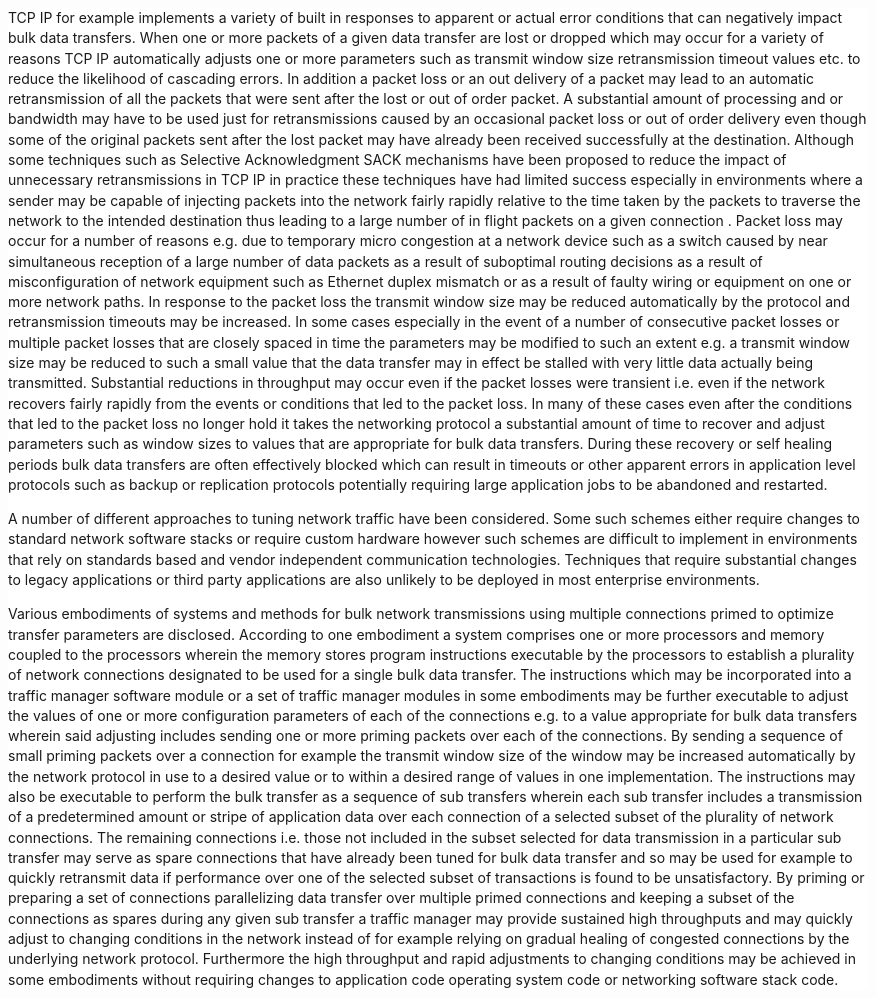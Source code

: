 TCP IP for example implements a variety of built in responses to apparent or actual error conditions that can negatively impact bulk data transfers. When one or more packets of a given data transfer are lost or dropped which may occur for a variety of reasons TCP IP automatically adjusts one or more parameters such as transmit window size retransmission timeout values etc. to reduce the likelihood of cascading errors. In addition a packet loss or an out delivery of a packet may lead to an automatic retransmission of all the packets that were sent after the lost or out of order packet. A substantial amount of processing and or bandwidth may have to be used just for retransmissions caused by an occasional packet loss or out of order delivery even though some of the original packets sent after the lost packet may have already been received successfully at the destination. Although some techniques such as Selective Acknowledgment SACK mechanisms have been proposed to reduce the impact of unnecessary retransmissions in TCP IP in practice these techniques have had limited success especially in environments where a sender may be capable of injecting packets into the network fairly rapidly relative to the time taken by the packets to traverse the network to the intended destination thus leading to a large number of in flight packets on a given connection . Packet loss may occur for a number of reasons e.g. due to temporary micro congestion at a network device such as a switch caused by near simultaneous reception of a large number of data packets as a result of suboptimal routing decisions as a result of misconfiguration of network equipment such as Ethernet duplex mismatch or as a result of faulty wiring or equipment on one or more network paths. In response to the packet loss the transmit window size may be reduced automatically by the protocol and retransmission timeouts may be increased. In some cases especially in the event of a number of consecutive packet losses or multiple packet losses that are closely spaced in time the parameters may be modified to such an extent e.g. a transmit window size may be reduced to such a small value that the data transfer may in effect be stalled with very little data actually being transmitted. Substantial reductions in throughput may occur even if the packet losses were transient i.e. even if the network recovers fairly rapidly from the events or conditions that led to the packet loss. In many of these cases even after the conditions that led to the packet loss no longer hold it takes the networking protocol a substantial amount of time to recover and adjust parameters such as window sizes to values that are appropriate for bulk data transfers. During these recovery or self healing periods bulk data transfers are often effectively blocked which can result in timeouts or other apparent errors in application level protocols such as backup or replication protocols potentially requiring large application jobs to be abandoned and restarted.

A number of different approaches to tuning network traffic have been considered. Some such schemes either require changes to standard network software stacks or require custom hardware however such schemes are difficult to implement in environments that rely on standards based and vendor independent communication technologies. Techniques that require substantial changes to legacy applications or third party applications are also unlikely to be deployed in most enterprise environments.

Various embodiments of systems and methods for bulk network transmissions using multiple connections primed to optimize transfer parameters are disclosed. According to one embodiment a system comprises one or more processors and memory coupled to the processors wherein the memory stores program instructions executable by the processors to establish a plurality of network connections designated to be used for a single bulk data transfer. The instructions which may be incorporated into a traffic manager software module or a set of traffic manager modules in some embodiments may be further executable to adjust the values of one or more configuration parameters of each of the connections e.g. to a value appropriate for bulk data transfers wherein said adjusting includes sending one or more priming packets over each of the connections. By sending a sequence of small priming packets over a connection for example the transmit window size of the window may be increased automatically by the network protocol in use to a desired value or to within a desired range of values in one implementation. The instructions may also be executable to perform the bulk transfer as a sequence of sub transfers wherein each sub transfer includes a transmission of a predetermined amount or stripe of application data over each connection of a selected subset of the plurality of network connections. The remaining connections i.e. those not included in the subset selected for data transmission in a particular sub transfer may serve as spare connections that have already been tuned for bulk data transfer and so may be used for example to quickly retransmit data if performance over one of the selected subset of transactions is found to be unsatisfactory. By priming or preparing a set of connections parallelizing data transfer over multiple primed connections and keeping a subset of the connections as spares during any given sub transfer a traffic manager may provide sustained high throughputs and may quickly adjust to changing conditions in the network instead of for example relying on gradual healing of congested connections by the underlying network protocol. Furthermore the high throughput and rapid adjustments to changing conditions may be achieved in some embodiments without requiring changes to application code operating system code or networking software stack code.

